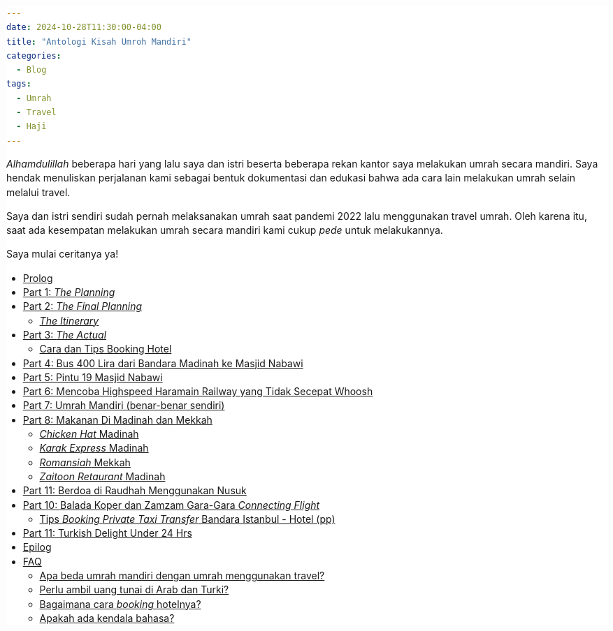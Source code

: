 ```yaml
---
date: 2024-10-28T11:30:00-04:00
title: "Antologi Kisah Umroh Mandiri"
categories:
  - Blog
tags:
  - Umrah
  - Travel
  - Haji
---
```


*Alhamdulillah* beberapa hari yang lalu saya dan istri beserta beberapa
rekan kantor saya melakukan umrah secara mandiri. Saya hendak menuliskan
perjalanan kami sebagai bentuk dokumentasi dan edukasi bahwa ada cara
lain melakukan umrah selain melalui travel.

Saya dan istri sendiri sudah pernah melaksanakan umrah saat pandemi 2022
lalu menggunakan travel umrah. Oleh karena itu, saat ada kesempatan
melakukan umrah secara mandiri kami cukup *pede* untuk melakukannya.

Saya mulai ceritanya ya!


- [Prolog](#prolog)
- [Part 1: *The Planning*](#part-1-the-planning)
- [Part 2: *The Final Planning*](#part-2-the-final-planning)
  - [*The Itinerary*](#the-itinerary)
- [Part 3: *The Actual*](#part-3-the-actual)
  - [Cara dan Tips Booking Hotel](#cara-dan-tips-booking-hotel)
- [Part 4: Bus 400 Lira dari Bandara Madinah ke Masjid
  Nabawi](#part-4-bus-400-lira-dari-bandara-madinah-ke-masjid-nabawi)
- [Part 5: Pintu 19 Masjid Nabawi](#part-5-pintu-19-masjid-nabawi)
- [Part 6: Mencoba Highspeed Haramain Railway yang Tidak Secepat
  Whoosh](#part-6-mencoba-highspeed-haramain-railway-yang-tidak-secepat-whoosh)
- [Part 7: Umrah Mandiri (benar-benar
  sendiri)](#part-7-umrah-mandiri-benar-benar-sendiri)
- [Part 8: Makanan Di Madinah dan
  Mekkah](#part-8-makanan-di-madinah-dan-mekkah)
  - [*Chicken Hat* Madinah](#chicken-hat-madinah)
  - [*Karak Express* Madinah](#karak-express-madinah)
  - [*Romansiah* Mekkah](#romansiah-mekkah)
  - [*Zaitoon Retaurant* Madinah](#zaitoon-retaurant-madinah)
- [Part 11: Berdoa di Raudhah Menggunakan
  Nusuk](#part-11-berdoa-di-raudhah-menggunakan-nusuk)
- [Part 10: Balada Koper dan Zamzam Gara-Gara *Connecting
  Flight*](#part-10-balada-koper-dan-zamzam-gara-gara-connecting-flight)
  - [Tips *Booking* *Private Taxi Transfer* Bandara Istanbul - Hotel
    (pp)](#tips-booking-private-taxi-transfer-bandara-istanbul---hotel-pp)
- [Part 11: Turkish Delight Under 24
  Hrs](#part-11-turkish-delight-under-24-hrs)
- [Epilog](#epilog)
- [FAQ](#faq)
  - [Apa beda umrah mandiri dengan umrah menggunakan
    travel?](#apa-beda-umrah-mandiri-dengan-umrah-menggunakan-travel)
  - [Perlu ambil uang tunai di Arab dan
    Turki?](#perlu-ambil-uang-tunai-di-arab-dan-turki)
  - [Bagaimana cara *booking*
    hotelnya?](#bagaimana-cara-booking-hotelnya)
  - [Apakah ada kendala bahasa?](#apakah-ada-kendala-bahasa)
